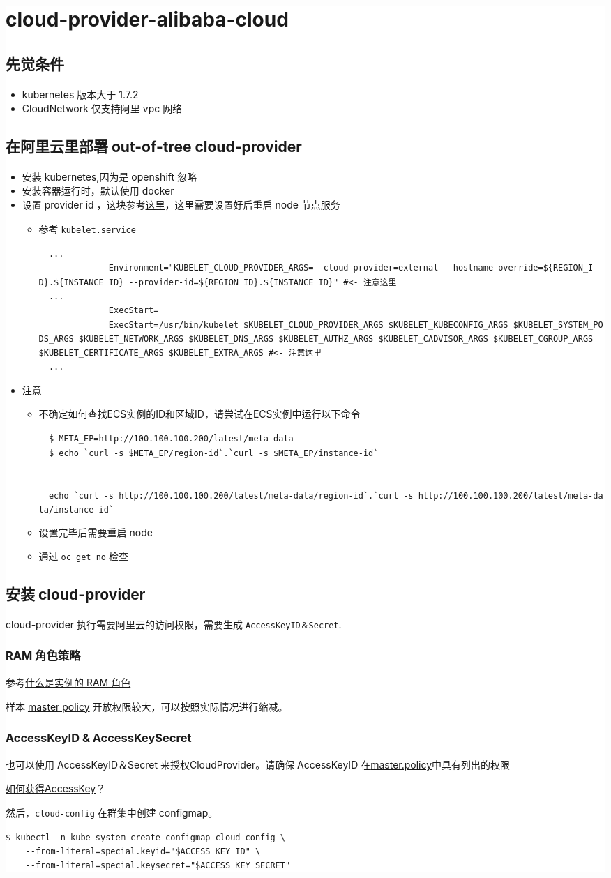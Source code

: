 # cloud-provider-alibaba-cloud
## 先觉条件
- kubernetes 版本大于 1.7.2
- CloudNetwork 仅支持阿里 vpc 网络

## 在阿里云里部署 out-of-tree cloud-provider
- 安装 kubernetes,因为是 openshift 忽略
- 安装容器运行时，默认使用 docker 
- 设置 provider id ，这块参考[这里](https://github.com/kubernetes/cloud-provider-alibaba-cloud/blob/master/docs/examples/kubelet.service)，这里需要设置好后重启 node 节点服务
	- 参考 `kubelet.service` 
			
			...
						Environment="KUBELET_CLOUD_PROVIDER_ARGS=--cloud-provider=external --hostname-override=${REGION_ID}.${INSTANCE_ID} --provider-id=${REGION_ID}.${INSTANCE_ID}" #<- 注意这里
			...
						ExecStart=
						ExecStart=/usr/bin/kubelet $KUBELET_CLOUD_PROVIDER_ARGS $KUBELET_KUBECONFIG_ARGS $KUBELET_SYSTEM_PODS_ARGS $KUBELET_NETWORK_ARGS $KUBELET_DNS_ARGS $KUBELET_AUTHZ_ARGS $KUBELET_CADVISOR_ARGS $KUBELET_CGROUP_ARGS $KUBELET_CERTIFICATE_ARGS $KUBELET_EXTRA_ARGS #<- 注意这里
			...

- 注意
	- 不确定如何查找ECS实例的ID和区域ID，请尝试在ECS实例中运行以下命令

			$ META_EP=http://100.100.100.200/latest/meta-data
			$ echo `curl -s $META_EP/region-id`.`curl -s $META_EP/instance-id`  


			echo `curl -s http://100.100.100.200/latest/meta-data/region-id`.`curl -s http://100.100.100.200/latest/meta-data/instance-id`
	- 设置完毕后需要重启 node
	- 通过 `oc get no` 检查
	
## 安装 cloud-provider
cloud-provider 执行需要阿里云的访问权限，需要生成 `AccessKeyID＆Secret`.
### RAM 角色策略
参考[什么是实例的 RAM 角色](https://www.alibabacloud.com/help/doc-detail/54235.htm)	

样本 [master policy](https://github.com/kubernetes/cloud-provider-alibaba-cloud/blob/master/docs/examples/master.policy) 开放权限较大，可以按照实际情况进行缩减。
### AccessKeyID & AccessKeySecret
也可以使用 AccessKeyID＆Secret 来授权CloudProvider。请确保 AccessKeyID 在[master.policy](https://github.com/kubernetes/cloud-provider-alibaba-cloud/blob/master/docs/examples/master.policy)中具有列出的权限

[如何获得AccessKey](https://usercenter.console.aliyun.com/#/manage/ak)？

然后，`cloud-config` 在群集中创建 configmap。

	$ kubectl -n kube-system create configmap cloud-config \
        --from-literal=special.keyid="$ACCESS_KEY_ID" \
        --from-literal=special.keysecret="$ACCESS_KEY_SECRET"
